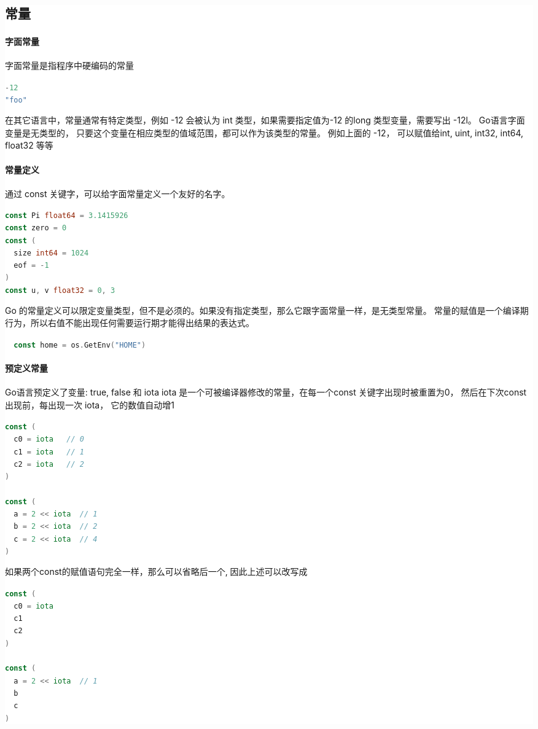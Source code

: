 ## 常量
#### 字面常量
字面常量是指程序中硬编码的常量
```go
-12
"foo"
```
在其它语言中，常量通常有特定类型，例如 -12 会被认为 int 类型，如果需要指定值为-12 的long 类型变量，需要写出 -12l。
Go语言字面变量是无类型的， 只要这个变量在相应类型的值域范围，都可以作为该类型的常量。 例如上面的 -12， 可以赋值给int, uint, int32, int64, float32 等等

#### 常量定义
通过 const 关键字，可以给字面常量定义一个友好的名字。
```go
const Pi float64 = 3.1415926
const zero = 0
const (
  size int64 = 1024
  eof = -1
)
const u, v float32 = 0, 3
```
Go 的常量定义可以限定变量类型，但不是必须的。如果没有指定类型，那么它跟字面常量一样，是无类型常量。
常量的赋值是一个编译期行为，所以右值不能出现任何需要运行期才能得出结果的表达式。
```go
  const home = os.GetEnv("HOME")
```
#### 预定义常量
Go语言预定义了变量: true, false 和 iota
iota 是一个可被编译器修改的常量，在每一个const 关键字出现时被重置为0， 然后在下次const出现前，每出现一次 iota， 它的数值自动增1
```go
const (
  c0 = iota   // 0
  c1 = iota   // 1
  c2 = iota   // 2
)

const (
  a = 2 << iota  // 1
  b = 2 << iota  // 2
  c = 2 << iota  // 4
)
```
如果两个const的赋值语句完全一样，那么可以省略后一个, 因此上述可以改写成
```go
const (
  c0 = iota
  c1
  c2
)

const (
  a = 2 << iota  // 1
  b
  c
)
```
